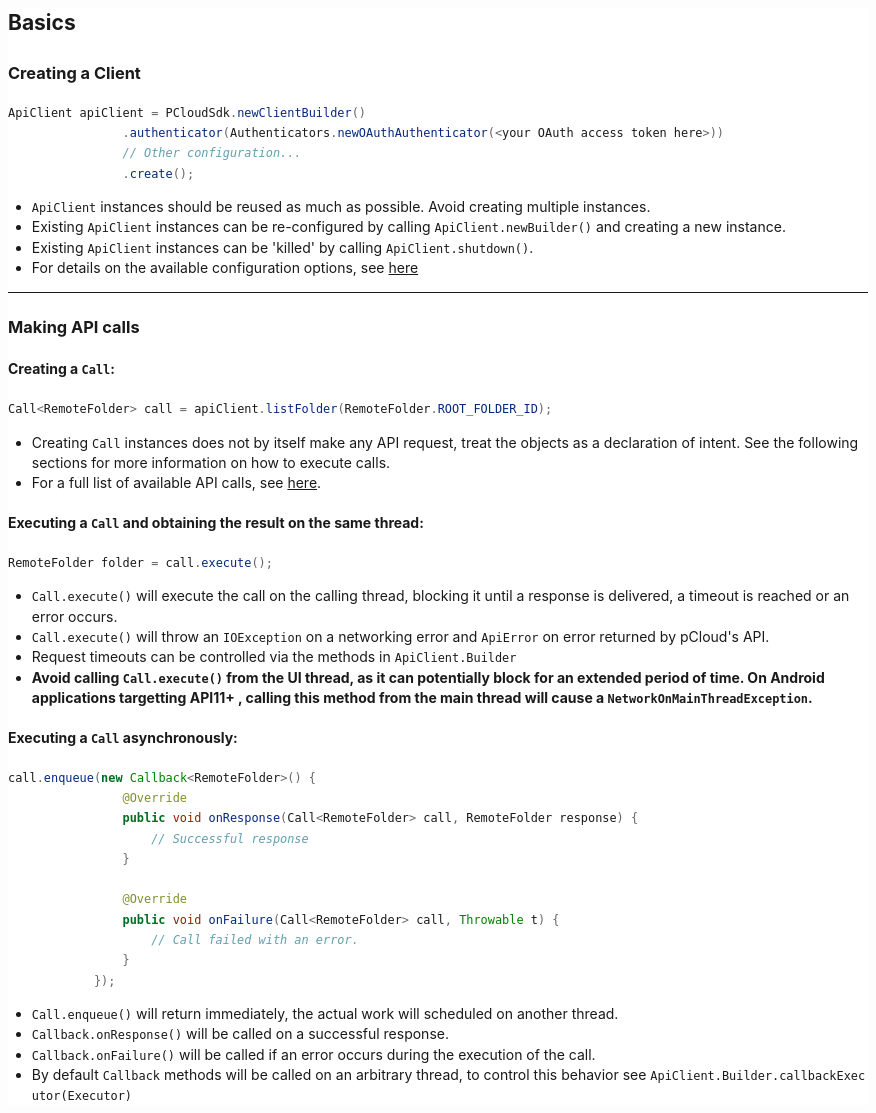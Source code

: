 
## Basics

### Creating a Client

``` java
ApiClient apiClient = PCloudSdk.newClientBuilder()
                .authenticator(Authenticators.newOAuthAuthenticator(<your OAuth access token here>))
                // Other configuration...
                .create();
```
- `ApiClient` instances should be reused as much as possible. Avoid creating multiple instances.
- Existing `ApiClient` instances can be re-configured by calling `ApiClient.newBuilder()` and creating a new instance.
- Existing `ApiClient` instances can be 'killed' by calling `ApiClient.shutdown()`.
- For details on the available configuration options, see [here](https://pcloud.github.io/pcloud-sdk-java/com/pcloud/sdk/ApiClient.Builder.html)

---
### Making API calls

#### Creating a `Call`:

```java
Call<RemoteFolder> call = apiClient.listFolder(RemoteFolder.ROOT_FOLDER_ID);
```
  - Creating `Call` instances does not by itself make any API request, treat the objects as a declaration of intent. See the following sections for more information on how to execute calls.
  - For a full list of available API calls, see [here](https://pcloud.github.io/pcloud-sdk-java/com/pcloud/sdk/ApiClient.html).

#### Executing a `Call` and obtaining the result on the same thread:
```java
RemoteFolder folder = call.execute();
```
  - `Call.execute()` will execute the call on the calling thread, blocking it until a response is delivered, a timeout is reached or an error occurs.
  - `Call.execute()` will throw an `IOException` on a networking error and `ApiError` on error returned by pCloud's API.
  - Request timeouts can be controlled via the methods in `ApiClient.Builder`
  - **Avoid calling `Call.execute()` from the UI thread, as it can potentially block for an extended period of time. On Android applications targetting API11+ , calling this method from the main thread will cause a `NetworkOnMainThreadException`.**

#### Executing a `Call` asynchronously:
```java
call.enqueue(new Callback<RemoteFolder>() {
                @Override
                public void onResponse(Call<RemoteFolder> call, RemoteFolder response) {
                    // Successful response
                }

                @Override
                public void onFailure(Call<RemoteFolder> call, Throwable t) {
                    // Call failed with an error.
                }
            });
```
  - `Call.enqueue()` will return immediately, the actual work will scheduled on another thread.
  - `Callback.onResponse()` will be called on a successful response.
  - `Callback.onFailure()` will be called if an error occurs during the execution of the call.
  - By default `Callback` methods will be called on an arbitrary thread, to control this behavior see `ApiClient.Builder.callbackExecutor(Executor)`